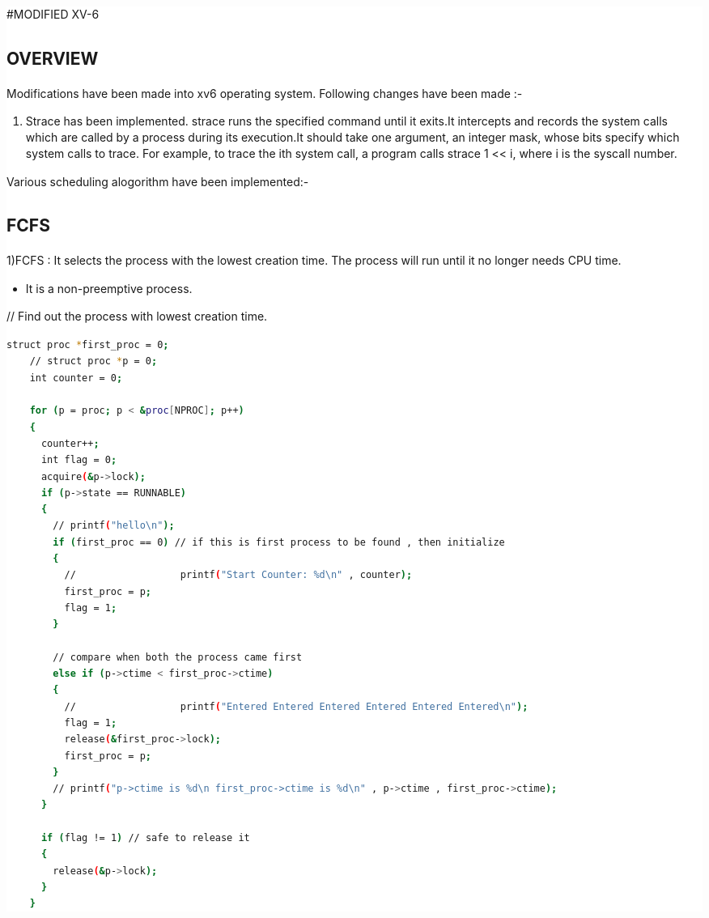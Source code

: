 #MODIFIED XV-6

## OVERVIEW

Modifications have been made into xv6 operating system. 
Following changes have been made :-

1) Strace has been implemented. strace runs the specified command until it exits.It intercepts and records the system calls which are called by a process during its execution.It should take one argument, an integer mask, whose bits specify which system calls to trace. For example, to trace the ith system call, a program calls strace 1 << i, where i is the syscall number.

Various scheduling alogorithm have been implemented:- 

## FCFS
1)FCFS : It selects the process with the lowest creation time. The process will run until it no longer needs CPU time.

- It is a non-preemptive process. 

// Find out the process with lowest creation time. 

```sh
struct proc *first_proc = 0;
    // struct proc *p = 0;
    int counter = 0;

    for (p = proc; p < &proc[NPROC]; p++)
    {
      counter++;
      int flag = 0;
      acquire(&p->lock);
      if (p->state == RUNNABLE)
      {
        // printf("hello\n");
        if (first_proc == 0) // if this is first process to be found , then initialize
        {
          //                  printf("Start Counter: %d\n" , counter);
          first_proc = p;
          flag = 1;
        }

        // compare when both the process came first
        else if (p->ctime < first_proc->ctime)
        {
          //                  printf("Entered Entered Entered Entered Entered Entered\n");
          flag = 1;
          release(&first_proc->lock);
          first_proc = p;
        }
        // printf("p->ctime is %d\n first_proc->ctime is %d\n" , p->ctime , first_proc->ctime);
      }

      if (flag != 1) // safe to release it
      {
        release(&p->lock);
      }
    }
```
